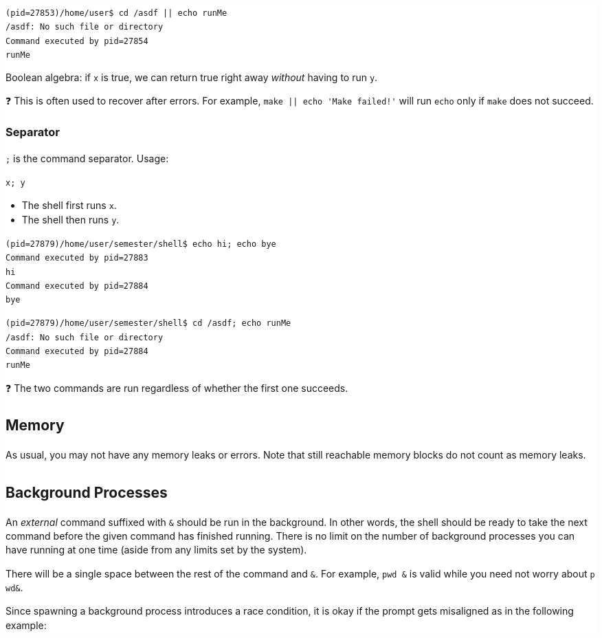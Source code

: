 ```
(pid=27853)/home/user$ cd /asdf || echo runMe
/asdf: No such file or directory
Command executed by pid=27854
runMe
```

Boolean algebra: if `x` is true, we can return true right away *without* having to run `y`.

:question: This is often used to recover after errors. For example, `make || echo 'Make failed!'` will run `echo` only if `make` does not succeed.

### Separator

`;` is the command separator. Usage:
```
x; y
```
* The shell first runs `x`.
* The shell then runs `y`.

```
(pid=27879)/home/user/semester/shell$ echo hi; echo bye
Command executed by pid=27883
hi
Command executed by pid=27884
bye
```

```
(pid=27879)/home/user/semester/shell$ cd /asdf; echo runMe
/asdf: No such file or directory
Command executed by pid=27884
runMe
```

:question: The two commands are run regardless of whether the first one succeeds.

## Memory

As usual, you may not have any memory leaks or errors. Note that still reachable memory blocks do not count as memory leaks.

## Background Processes

An _external_ command suffixed with `&` should be run in the background. In other words, the shell should be ready to take the next command before the given command has finished running. There is no limit on the number of background processes you can have running at one time (aside from any limits set by the system).  

There will be a single space between the rest of the command and `&`. For example, `pwd &` is valid while you need not worry about `pwd&`.  

Since spawning a background process introduces a race condition, it is okay if the prompt gets misaligned as in the following example:
